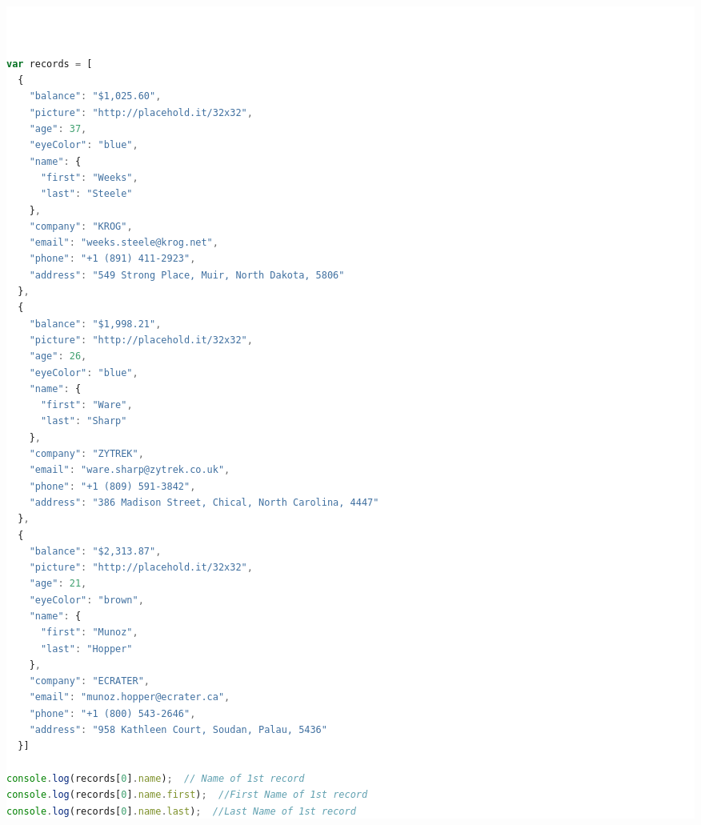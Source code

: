 






```javascript



var records = [
  {
    "balance": "$1,025.60",
    "picture": "http://placehold.it/32x32",
    "age": 37,
    "eyeColor": "blue",
    "name": {
      "first": "Weeks",
      "last": "Steele"
    },
    "company": "KROG",
    "email": "weeks.steele@krog.net",
    "phone": "+1 (891) 411-2923",
    "address": "549 Strong Place, Muir, North Dakota, 5806"
  },
  {
    "balance": "$1,998.21",
    "picture": "http://placehold.it/32x32",
    "age": 26,
    "eyeColor": "blue",
    "name": {
      "first": "Ware",
      "last": "Sharp"
    },
    "company": "ZYTREK",
    "email": "ware.sharp@zytrek.co.uk",
    "phone": "+1 (809) 591-3842",
    "address": "386 Madison Street, Chical, North Carolina, 4447"
  },
  {
    "balance": "$2,313.87",
    "picture": "http://placehold.it/32x32",
    "age": 21,
    "eyeColor": "brown",
    "name": {
      "first": "Munoz",
      "last": "Hopper"
    },
    "company": "ECRATER",
    "email": "munoz.hopper@ecrater.ca",
    "phone": "+1 (800) 543-2646",
    "address": "958 Kathleen Court, Soudan, Palau, 5436"
  }]

console.log(records[0].name);  // Name of 1st record
console.log(records[0].name.first);  //First Name of 1st record
console.log(records[0].name.last);  //Last Name of 1st record

```
